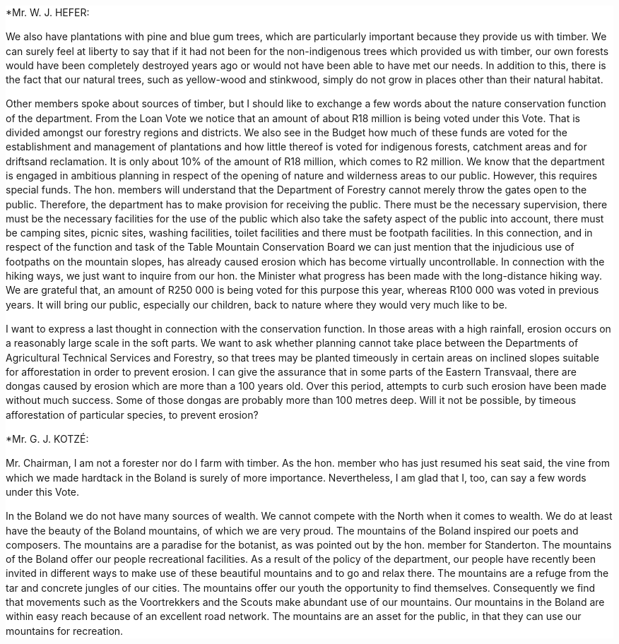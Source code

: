 </speech>

<speech by="#hefer">

<from>*Mr. <person refersTo="hansard_za">W. J. HEFER</person>:</from>

<p>We also have plantations with pine and blue gum trees, which are particularly important because they provide us with timber. We can surely feel at liberty to say that if it had not been for the non-indigenous trees which provided us with timber, our own forests would have been completely destroyed years ago or would not have been able to have met our needs. In addition to this, there is the fact that our natural trees, such as yellow-wood and stinkwood, simply do not grow in places other than their natural habitat.</p>

<p>Other members spoke about sources of timber, but I should like to exchange a few words about the nature conservation function of the department. From the Loan Vote we notice that an amount of about R18 million is being voted under this Vote. That is divided amongst our forestry regions and districts. We also see in the Budget how much of these funds are voted for the establishment and management of plantations and how little thereof is voted for indigenous forests, catchment areas and for driftsand reclamation. It is only about 10% of the amount of R18 million, which comes to R2 million. We know that the department is engaged in ambitious planning in respect of the opening of nature and wilderness areas to our public. However, this requires special funds. The hon. members will understand that the Department of Forestry cannot merely throw the gates open to the public. Therefore, the department has to make provision for receiving the public. There must be the necessary supervision, there must be the necessary facilities for the use of the public which also take the safety aspect of the public into account, there must be camping sites, picnic sites, washing facilities, toilet facilities and there must be footpath facilities. In this connection, and in respect of the function and task of the Table Mountain Conservation Board we can just mention that the injudicious use of footpaths on the mountain slopes, has already caused erosion which has become virtually uncontrollable. In connection with the hiking ways, we just want to inquire from our hon. the Minister what progress has been made with the long-distance hiking way. We are grateful that, an amount of R250 000 is being voted for this purpose this year, whereas R100 000 <span class="col_5695-5696" refersTo="page_1261"/>was voted in previous years. It will bring our public, especially our children, back to nature where they would very much like to be.</p>

<p>I want to express a last thought in connection with the conservation function. In those areas with a high rainfall, erosion occurs on a reasonably large scale in the soft parts. We want to ask whether planning cannot take place between the Departments of Agricultural Technical Services and Forestry, so that trees may be planted timeously in certain areas on inclined slopes suitable for afforestation in order to prevent erosion. I can give the assurance that in some parts of the Eastern Transvaal, there are dongas caused by erosion which are more than a 100 years old. Over this period, attempts to curb such erosion have been made without much success. Some of those dongas are probably more than 100 metres deep. Will it not be possible, by timeous afforestation of particular species, to prevent erosion&#x003F;</p>

</speech>

<speech by="#kotz&#x00E9;">

<from>*Mr. <person refersTo="hansard_za">G. J. KOTZ&#x00C9;</person>:</from>

<p>Mr. Chairman, I am not a forester nor do I farm with timber. As the hon. member who has just resumed his seat said, the vine from which we made hardtack in the Boland is surely of more importance. Nevertheless, I am glad that I, too, can say a few words under this Vote.</p>

<p>In the Boland we do not have many sources of wealth. We cannot compete with the North when it comes to wealth. We do at least have the beauty of the Boland mountains, of which we are very proud. The mountains of the Boland inspired our poets and composers. The mountains are a paradise for the botanist, as was pointed out by the hon. member for Standerton. The mountains of the Boland offer our people recreational facilities. As a result of the policy of the department, our people have recently been invited in different ways to make use of these beautiful mountains and to go and relax there. The mountains are a refuge from the tar and concrete jungles of our cities. The mountains offer our youth the opportunity to find themselves. Consequently we find that movements such as the Voortrekkers and the Scouts make abundant use of our mountains. Our mountains in the Boland are within easy reach because of an excellent road network. The mountains are an asset for the public, in that they can use our mountains for recreation.</p>

